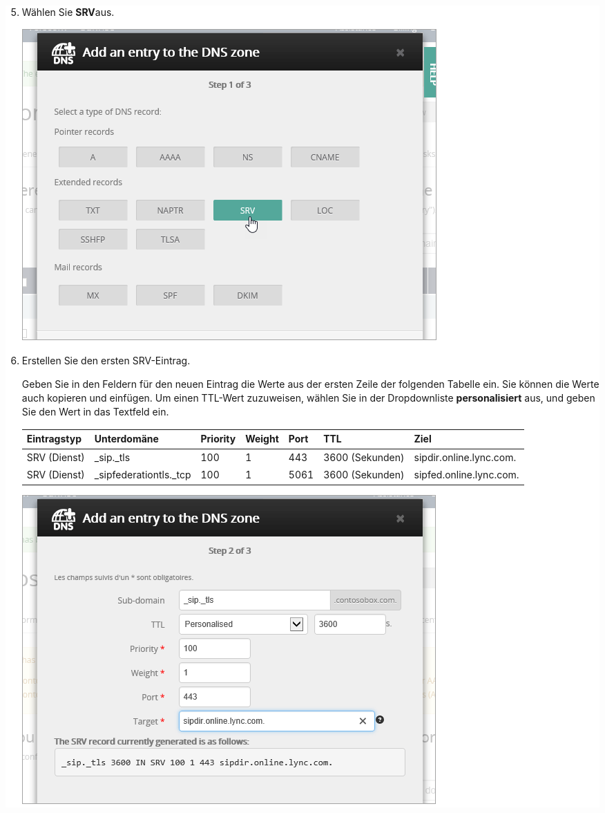 5. Wählen Sie **SRV**aus.
    
    ![OVH select SRV record type](../../media/66bad536-a531-4a4e-b08d-c0d99f6ea1b2.png)
  
6. Erstellen Sie den ersten SRV-Eintrag.
    
    Geben Sie in den Feldern für den neuen Eintrag die Werte aus der ersten Zeile der folgenden Tabelle ein. Sie können die Werte auch kopieren und einfügen. Um einen TTL-Wert zuzuweisen, wählen Sie in der Dropdownliste **personalisiert** aus, und geben Sie den Wert in das Textfeld ein. 
    
    |**Eintragstyp**|**Unterdomäne**|**Priority**|**Weight**|**Port**|**TTL**|**Ziel**|
    |:-----|:-----|:-----|:-----|:-----|:-----|:-----|
    |SRV (Dienst)  <br/> |_sip._tls  <br/> |100  <br/> |1  <br/> |443  <br/> |3600 (Sekunden)  <br/> |sipdir.online.lync.com.  <br/> |
    |SRV (Dienst)  <br/> |_sipfederationtls._tcp  <br/> |100  <br/> |1  <br/> |5061  <br/> |3600 (Sekunden)  <br/> |sipfed.online.lync.com.  <br/> |
       
    ![OVH-SRV-Eintrag](../../media/73956b9e-9e4f-40a5-803e-c4ead2f77fa6.png)
  